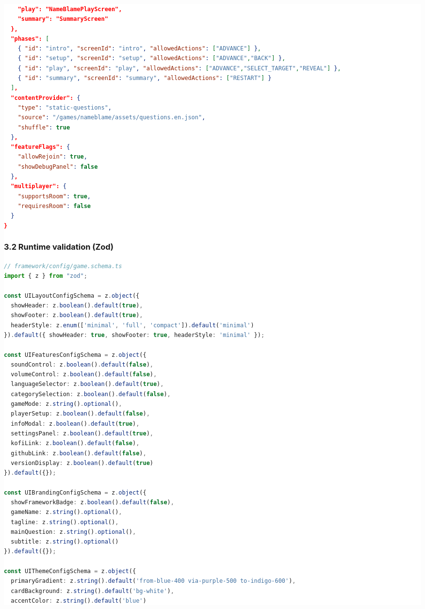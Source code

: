 ```json
    "play": "NameBlamePlayScreen",
    "summary": "SummaryScreen"
  },
  "phases": [
    { "id": "intro", "screenId": "intro", "allowedActions": ["ADVANCE"] },
    { "id": "setup", "screenId": "setup", "allowedActions": ["ADVANCE","BACK"] },
    { "id": "play", "screenId": "play", "allowedActions": ["ADVANCE","SELECT_TARGET","REVEAL"] },
    { "id": "summary", "screenId": "summary", "allowedActions": ["RESTART"] }
  ],
  "contentProvider": {
    "type": "static-questions",
    "source": "/games/nameblame/assets/questions.en.json",
    "shuffle": true
  },
  "featureFlags": {
    "allowRejoin": true,
    "showDebugPanel": false
  },
  "multiplayer": {
    "supportsRoom": true,
    "requiresRoom": false
  }
}
```

### 3.2 Runtime validation (Zod)

```ts
// framework/config/game.schema.ts
import { z } from "zod";

const UILayoutConfigSchema = z.object({
  showHeader: z.boolean().default(true),
  showFooter: z.boolean().default(true),
  headerStyle: z.enum(['minimal', 'full', 'compact']).default('minimal')
}).default({ showHeader: true, showFooter: true, headerStyle: 'minimal' });

const UIFeaturesConfigSchema = z.object({
  soundControl: z.boolean().default(false),
  volumeControl: z.boolean().default(false),
  languageSelector: z.boolean().default(true),
  categorySelection: z.boolean().default(false),
  gameMode: z.string().optional(),
  playerSetup: z.boolean().default(false),
  infoModal: z.boolean().default(true),
  settingsPanel: z.boolean().default(true),
  kofiLink: z.boolean().default(false),
  githubLink: z.boolean().default(false),
  versionDisplay: z.boolean().default(true)
}).default({});

const UIBrandingConfigSchema = z.object({
  showFrameworkBadge: z.boolean().default(false),
  gameName: z.string().optional(),
  tagline: z.string().optional(),
  mainQuestion: z.string().optional(),
  subtitle: z.string().optional()
}).default({});

const UIThemeConfigSchema = z.object({
  primaryGradient: z.string().default('from-blue-400 via-purple-500 to-indigo-600'),
  cardBackground: z.string().default('bg-white'),
  accentColor: z.string().default('blue')
```